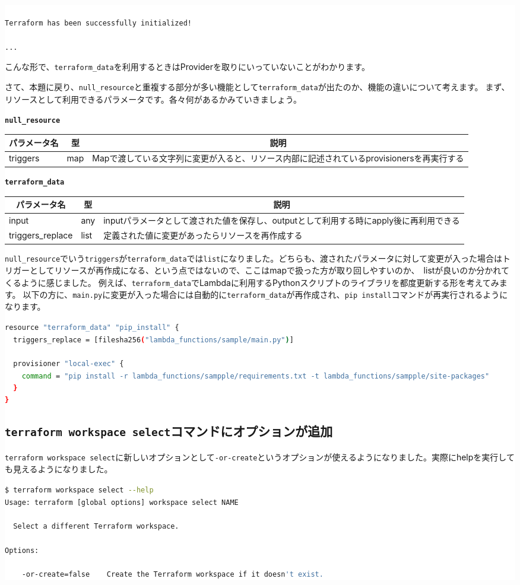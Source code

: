 ```bash

Terraform has been successfully initialized!

...
```

こんな形で、`terraform_data`を利用するときはProviderを取りにいっていないことがわかります。

さて、本題に戻り、`null_resource`と重複する部分が多い機能として`terraform_data`が出たのか、機能の違いについて考えます。
まず、リソースとして利用できるパラメータです。各々何があるかみていきましょう。

**`null_resource`**

| パラメータ名 | 型 | 説明 |
| --- | --- | --- |
| triggers | map | Mapで渡している文字列に変更が入ると、リソース内部に記述されているprovisionersを再実行する |

**`terraform_data`**

| パラメータ名 | 型 | 説明 |
| --- | --- | --- |
| input | any |inputパラメータとして渡された値を保存し、outputとして利用する時にapply後に再利用できる |
| triggers_replace | list | 定義された値に変更があったらリソースを再作成する |

`null_resource`でいう`triggers`が`terraform_data`では`list`になりました。どちらも、渡されたパラメータに対して変更が入った場合はトリガーとしてリソースが再作成になる、という点ではないので、ここはmapで扱った方が取り回しやすいのか、　listが良いのか分かれてくるように感じました。
例えば、`terraform_data`でLambdaに利用するPythonスクリプトのライブラリを都度更新する形を考えてみます。
以下の方に、`main.py`に変更が入った場合には自動的に`terraform_data`が再作成され、`pip install`コマンドが再実行されるようになります。

```sh
resource "terraform_data" "pip_install" {
  triggers_replace = [filesha256("lambda_functions/sample/main.py")]

  provisioner "local-exec" {
    command = "pip install -r lambda_functions/sampple/requirements.txt -t lambda_functions/sampple/site-packages"
  }
}
```

## `terraform workspace select`コマンドにオプションが追加

`terraform workspace select`に新しいオプションとして`-or-create`というオプションが使えるようになりました。実際にhelpを実行しても見えるようになりました。

```bash
$ terraform workspace select --help
Usage: terraform [global options] workspace select NAME

  Select a different Terraform workspace.

Options:

    -or-create=false    Create the Terraform workspace if it doesn't exist.
```
